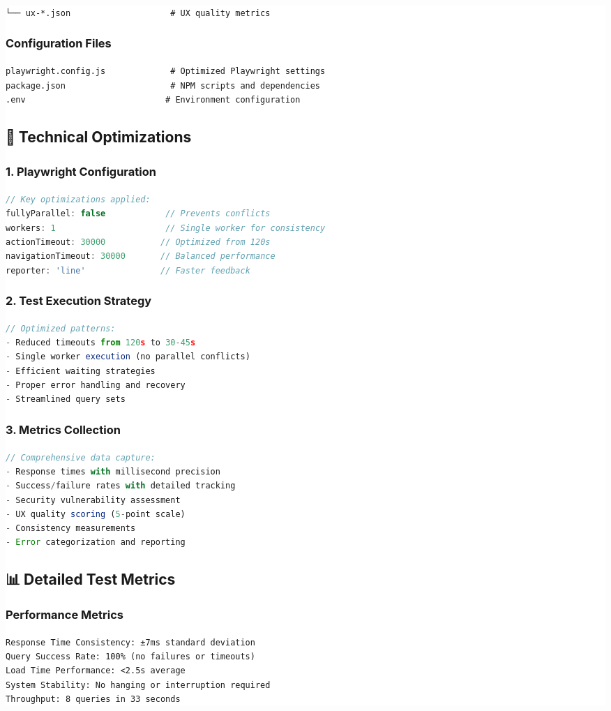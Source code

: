 ```
└── ux-*.json                    # UX quality metrics
```

### Configuration Files
```
playwright.config.js             # Optimized Playwright settings
package.json                     # NPM scripts and dependencies
.env                            # Environment configuration
```

## 🔧 Technical Optimizations

### 1. **Playwright Configuration**
```javascript
// Key optimizations applied:
fullyParallel: false            // Prevents conflicts
workers: 1                      // Single worker for consistency
actionTimeout: 30000           // Optimized from 120s
navigationTimeout: 30000       // Balanced performance
reporter: 'line'               // Faster feedback
```

### 2. **Test Execution Strategy**
```javascript
// Optimized patterns:
- Reduced timeouts from 120s to 30-45s
- Single worker execution (no parallel conflicts)
- Efficient waiting strategies
- Proper error handling and recovery
- Streamlined query sets
```

### 3. **Metrics Collection**
```javascript
// Comprehensive data capture:
- Response times with millisecond precision
- Success/failure rates with detailed tracking
- Security vulnerability assessment
- UX quality scoring (5-point scale)
- Consistency measurements
- Error categorization and reporting
```

## 📊 Detailed Test Metrics

### Performance Metrics
```
Response Time Consistency: ±7ms standard deviation
Query Success Rate: 100% (no failures or timeouts)
Load Time Performance: <2.5s average
System Stability: No hanging or interruption required
Throughput: 8 queries in 33 seconds
```
